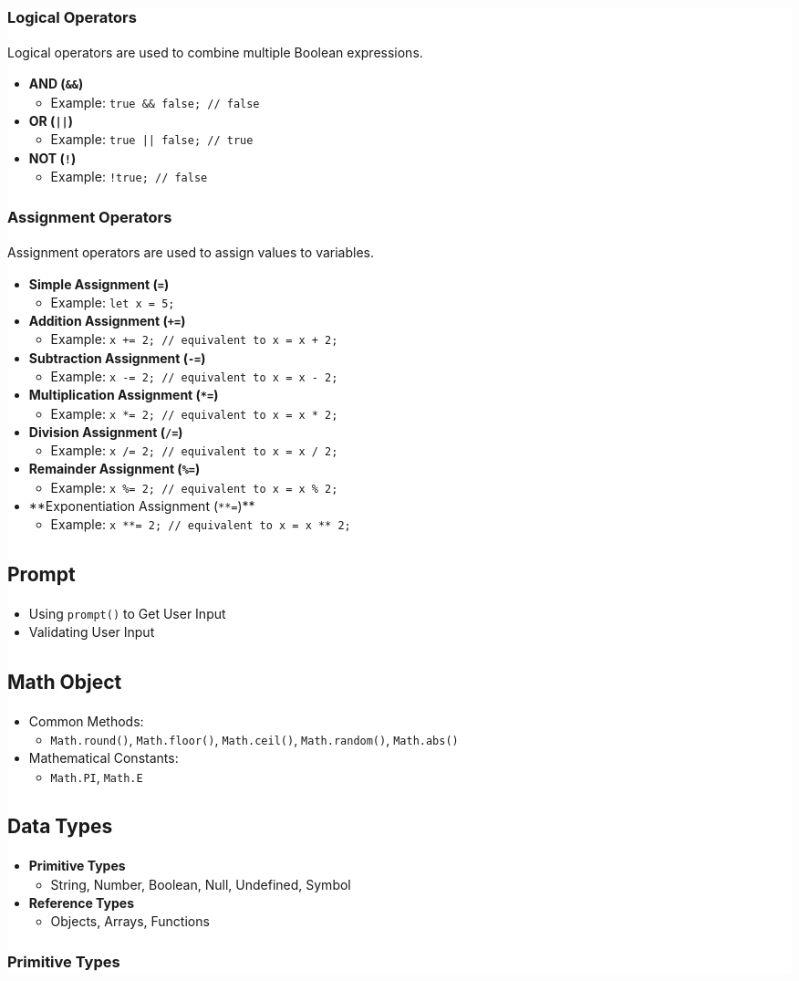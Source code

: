### Logical Operators

Logical operators are used to combine multiple Boolean expressions.

- **AND (`&&`)**
  - Example: `true && false; // false`
- **OR (`||`)**
  - Example: `true || false; // true`
- **NOT (`!`)**
  - Example: `!true; // false`

### Assignment Operators

Assignment operators are used to assign values to variables.

- **Simple Assignment (`=`)**
  - Example: `let x = 5;`
- **Addition Assignment (`+=`)**
  - Example: `x += 2; // equivalent to x = x + 2;`
- **Subtraction Assignment (`-=`)**
  - Example: `x -= 2; // equivalent to x = x - 2;`
- **Multiplication Assignment (`*=`)**
  - Example: `x *= 2; // equivalent to x = x * 2;`
- **Division Assignment (`/=`)**
  - Example: `x /= 2; // equivalent to x = x / 2;`
- **Remainder Assignment (`%=`)**
  - Example: `x %= 2; // equivalent to x = x % 2;`
- **Exponentiation Assignment (`**=`)\*\*
  - Example: `x **= 2; // equivalent to x = x ** 2;`

## Prompt

- Using `prompt()` to Get User Input
- Validating User Input

## Math Object

- Common Methods:
  - `Math.round()`, `Math.floor()`, `Math.ceil()`, `Math.random()`, `Math.abs()`
- Mathematical Constants:
  - `Math.PI`, `Math.E`

## Data Types

- **Primitive Types**
  - String, Number, Boolean, Null, Undefined, Symbol
- **Reference Types**
  - Objects, Arrays, Functions

### Primitive Types
